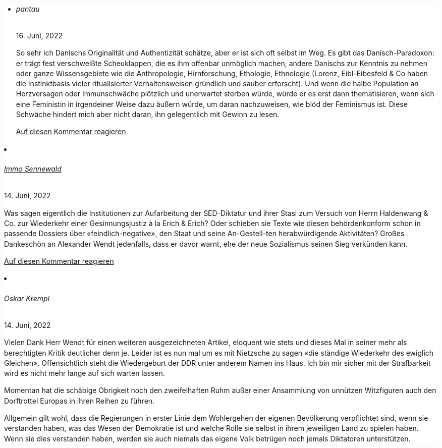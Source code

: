 
<ul class="children">
<li class="comment even depth-2 clearfix" id="li-comment-118318">
<h6 class="author">pantau</h6> <span class="date">16. Juni, 2022</span>



So sehr ich Danischs Originalität und Authentizität schätze, aber er ist sich oft selbst im Weg. Es gibt das Danisch-Paradoxon: er trägt fest verschweißte Scheuklappen, die es ihm offenbar unmöglich machen, andere Danischs zur Kenntnis zu nehmen oder ganze Wissensgebiete wie die Anthropologie, Hirnforschung, Ethologie, Ethnologie (Lorenz, Eibl-Eibesfeld &amp; Co haben die Instinktbasis vieler ritualisierter Verhaltensweisen gründlich und sauber erforscht). Und wenn die halbe Population an Herzversagen oder Immunschwäche plötzlich und unerwartet sterben würde, würde er es erst dann thematisieren, wenn sich eine Feministin in irgendeiner Weise dazu äußern würde, um daran nachzuweisen, wie blöd der Feminismus ist. Diese Schwäche hindert mich aber nicht daran, ihn gelegentlich mit Gewinn zu lesen.

<a rel="nofollow" class="comment-reply-link" href="#comment-118318" data-commentid="118318" data-postid="15658" data-belowelement="comment-118318" data-respondelement="respond" data-replyto="Antworte auf pantau" aria-label="Antworte auf pantau">Auf diesen Kommentar reagieren</a> 


</li>
</ul>
</li>
<li class="comment odd alt thread-odd thread-alt depth-1 clearfix" id="li-comment-118310">
<h6 class="author"><a href="https://publizist.wordpress.com" class="url" rel="ugc external nofollow">Immo Sennewald</a></h6> <span class="date">14. Juni, 2022</span>



Was sagen eigentlich die Institutionen zur Aufarbeitung der SED-Diktatur und ihrer Stasi zum Versuch von Herrn Haldenwang &amp; Co. zur Wiederkehr einer Gesinnungsjustiz à la Erich &amp; Erich? Oder schieben sie Texte wie diesen behördenkonform schon in passende Dossiers über «feindlich-negative», den Staat und seine An-Gestell-ten herabwürdigende Aktivitäten? Großes Dankeschön an Alexander Wendt jedenfalls, dass er davor warnt, ehe der neue Sozialismus seinen Sieg verkünden kann.

<a rel="nofollow" class="comment-reply-link" href="#comment-118310" data-commentid="118310" data-postid="15658" data-belowelement="comment-118310" data-respondelement="respond" data-replyto="Antworte auf Immo Sennewald" aria-label="Antworte auf Immo Sennewald">Auf diesen Kommentar reagieren</a> 


</li>
<li class="comment even thread-even depth-1 clearfix" id="li-comment-118311">
<h6 class="author">Oskar Krempl</h6> <span class="date">14. Juni, 2022</span>



Vielen Dank Herr Wendt für einen weiteren ausgezeichneten Artikel, eloquent wie stets und dieses Mal in seiner mehr als berechtigten Kritik deutlicher denn je. Leider ist es nun mal um es mit Nietzsche zu sagen «die ständige Wiederkehr des ewiglich Gleichen». Offensichtlich steht die Wiedergeburt der DDR unter anderem Namen ins Haus. Ich bin mir sicher mit der Strafbarkeit wird es nicht mehr lange auf sich warten lassen.

Momentan hat die schäbige Obrigkeit noch den zweifelhaften Ruhm außer einer Ansammlung von unnützen Witzfiguren auch den Dorftrottel Europas in ihren Reihen zu führen.

Allgemein gilt wohl, dass die Regierungen in erster Linie dem Wohlergehen der eigenen Bevölkerung verpflichtet sind, wenn sie verstanden haben, was das Wesen der Demokratie ist und welche Rolle sie selbst in ihrem jeweiligen Land zu spielen haben. Wenn sie dies verstanden haben, werden sie auch niemals das eigene Volk betrügen noch jemals Diktatoren unterstützen.
